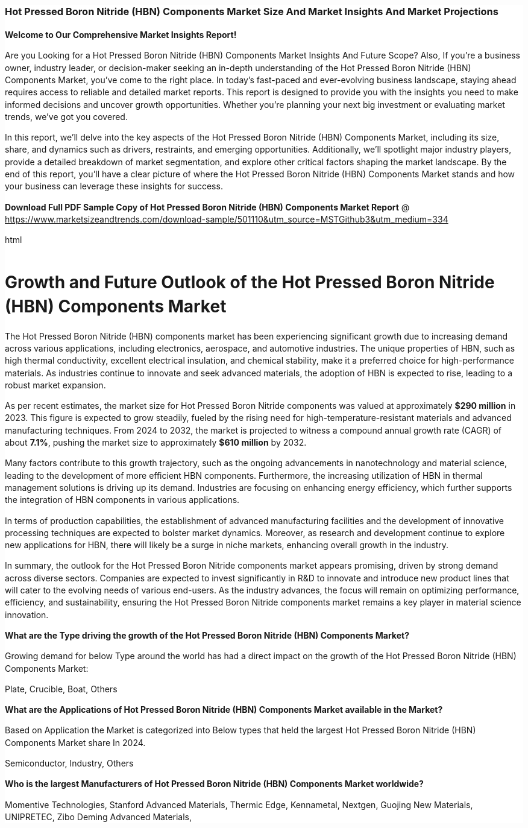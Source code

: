 <div class="" data-test-id=""><h3><span class="">Hot Pressed Boron Nitride (HBN) Components Market Size And Market Insights And Market Projections</span></h3></div><div class="" data-test-id=""><p><strong>Welcome to Our Comprehensive Market Insights Report!</strong></p><p>Are you Looking for a Hot Pressed Boron Nitride (HBN) Components Market Insights And Future Scope? Also, If you&rsquo;re a business owner, industry leader, or decision-maker seeking an in-depth understanding of the Hot Pressed Boron Nitride (HBN) Components Market, you&rsquo;ve come to the right place. In today&rsquo;s fast-paced and ever-evolving business landscape, staying ahead requires access to reliable and detailed market reports. This report is designed to provide you with the insights you need to make informed decisions and uncover growth opportunities. Whether you&rsquo;re planning your next big investment or evaluating market trends, we&rsquo;ve got you covered.</p><p>In this report, we&rsquo;ll delve into the key aspects of the Hot Pressed Boron Nitride (HBN) Components Market, including its size, share, and dynamics such as drivers, restraints, and emerging opportunities. Additionally, we&rsquo;ll spotlight major industry players, provide a detailed breakdown of market segmentation, and explore other critical factors shaping the market landscape. By the end of this report, you&rsquo;ll have a clear picture of where the Hot Pressed Boron Nitride (HBN) Components Market stands and how your business can leverage these insights for success.</p><p><strong>Download Full PDF Sample Copy of Hot Pressed Boron Nitride (HBN) Components Market Report</strong> @ <a href="https://www.marketsizeandtrends.com/download-sample/501110&utm_source=MSTGithub3&utm_medium=334" target="_blank">https://www.marketsizeandtrends.com/download-sample/501110&utm_source=MSTGithub3&utm_medium=334</a></p></div><div class="" data-test-id=""><p><span class="">html<!DOCTYPE html><html lang="en"><head> <meta charset="UTF-8"> <meta name="viewport" content="width=device-width, initial-scale=1.0"> <title>Hot Pressed Boron Nitride (HBN) Components Market Overview</title></head><body> <h1>Growth and Future Outlook of the Hot Pressed Boron Nitride (HBN) Components Market</h1> <p>The Hot Pressed Boron Nitride (HBN) components market has been experiencing significant growth due to increasing demand across various applications, including electronics, aerospace, and automotive industries. The unique properties of HBN, such as high thermal conductivity, excellent electrical insulation, and chemical stability, make it a preferred choice for high-performance materials. As industries continue to innovate and seek advanced materials, the adoption of HBN is expected to rise, leading to a robust market expansion.</p> <p>As per recent estimates, the market size for Hot Pressed Boron Nitride components was valued at approximately <strong>$290 million</strong> in 2023. This figure is expected to grow steadily, fueled by the rising need for high-temperature-resistant materials and advanced manufacturing techniques. From 2024 to 2032, the market is projected to witness a compound annual growth rate (CAGR) of about <strong>7.1%</strong>, pushing the market size to approximately <strong>$610 million</strong> by 2032.</p> <p>Many factors contribute to this growth trajectory, such as the ongoing advancements in nanotechnology and material science, leading to the development of more efficient HBN components. Furthermore, the increasing utilization of HBN in thermal management solutions is driving up its demand. Industries are focusing on enhancing energy efficiency, which further supports the integration of HBN components in various applications.</p> <p>In terms of production capabilities, the establishment of advanced manufacturing facilities and the development of innovative processing techniques are expected to bolster market dynamics. Moreover, as research and development continue to explore new applications for HBN, there will likely be a surge in niche markets, enhancing overall growth in the industry.</p> <p style="font-weight: bold;"></p> <p>In summary, the outlook for the Hot Pressed Boron Nitride components market appears promising, driven by strong demand across diverse sectors. Companies are expected to invest significantly in R&D to innovate and introduce new product lines that will cater to the evolving needs of various end-users. As the industry advances, the focus will remain on optimizing performance, efficiency, and sustainability, ensuring the Hot Pressed Boron Nitride components market remains a key player in material science innovation.</p></body></html></span></p><p><strong><span class="">What are the&nbsp;Type driving the growth of the Hot Pressed Boron Nitride (HBN) Components Market?</span></strong></p></div><div class="" data-test-id=""><p><span class="">Growing demand for below Type around the world has had a direct impact on the growth of the Hot Pressed Boron Nitride (HBN) Components Market:</span></p></div><div class="" data-test-id=""><p>Plate, Crucible, Boat, Others</p><p><span class=""><strong>What are the&nbsp;Applications&nbsp;of Hot Pressed Boron Nitride (HBN) Components Market available in the Market?</strong></span></p></div><div class="" data-test-id=""><p><span class="">Based on Application the Market is categorized into Below types that held the largest Hot Pressed Boron Nitride (HBN) Components Market share In 2024.</span></p></div><div class="" data-test-id=""><p><span class="">Semiconductor, Industry, Others</span></p><p><span class=""><strong>Who is the largest Manufacturers of Hot Pressed Boron Nitride (HBN) Components Market worldwide?</strong></span></p></div><div class="" data-test-id=""><p><span class="">Momentive Technologies, Stanford Advanced Materials, Thermic Edge, Kennametal, Nextgen, Guojing New Materials, UNIPRETEC, Zibo Deming Advanced Materials,